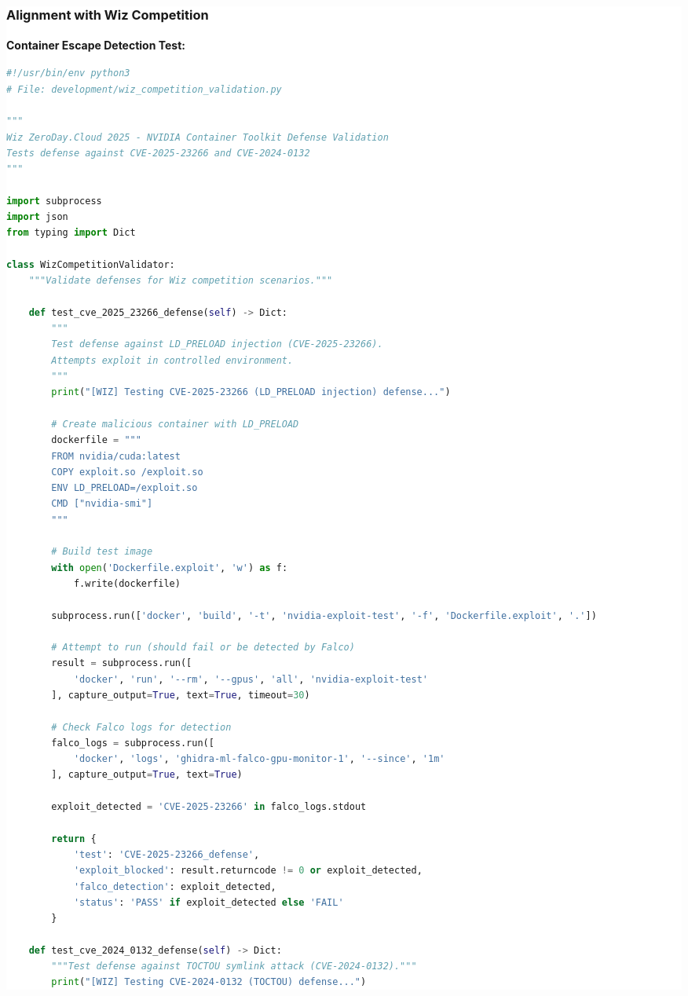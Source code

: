### Alignment with Wiz Competition

**Container Escape Detection Test:**
```python
#!/usr/bin/env python3
# File: development/wiz_competition_validation.py

"""
Wiz ZeroDay.Cloud 2025 - NVIDIA Container Toolkit Defense Validation
Tests defense against CVE-2025-23266 and CVE-2024-0132
"""

import subprocess
import json
from typing import Dict

class WizCompetitionValidator:
    """Validate defenses for Wiz competition scenarios."""

    def test_cve_2025_23266_defense(self) -> Dict:
        """
        Test defense against LD_PRELOAD injection (CVE-2025-23266).
        Attempts exploit in controlled environment.
        """
        print("[WIZ] Testing CVE-2025-23266 (LD_PRELOAD injection) defense...")

        # Create malicious container with LD_PRELOAD
        dockerfile = """
        FROM nvidia/cuda:latest
        COPY exploit.so /exploit.so
        ENV LD_PRELOAD=/exploit.so
        CMD ["nvidia-smi"]
        """

        # Build test image
        with open('Dockerfile.exploit', 'w') as f:
            f.write(dockerfile)

        subprocess.run(['docker', 'build', '-t', 'nvidia-exploit-test', '-f', 'Dockerfile.exploit', '.'])

        # Attempt to run (should fail or be detected by Falco)
        result = subprocess.run([
            'docker', 'run', '--rm', '--gpus', 'all', 'nvidia-exploit-test'
        ], capture_output=True, text=True, timeout=30)

        # Check Falco logs for detection
        falco_logs = subprocess.run([
            'docker', 'logs', 'ghidra-ml-falco-gpu-monitor-1', '--since', '1m'
        ], capture_output=True, text=True)

        exploit_detected = 'CVE-2025-23266' in falco_logs.stdout

        return {
            'test': 'CVE-2025-23266_defense',
            'exploit_blocked': result.returncode != 0 or exploit_detected,
            'falco_detection': exploit_detected,
            'status': 'PASS' if exploit_detected else 'FAIL'
        }

    def test_cve_2024_0132_defense(self) -> Dict:
        """Test defense against TOCTOU symlink attack (CVE-2024-0132)."""
        print("[WIZ] Testing CVE-2024-0132 (TOCTOU) defense...")
```